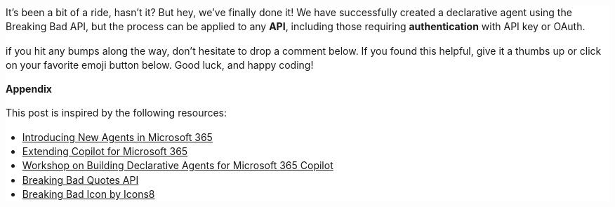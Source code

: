 It’s been a bit of a ride, hasn’t it? But hey, we’ve finally done it! We have successfully created a declarative agent using the Breaking Bad API, but the process can be applied to any **API**, including those requiring **authentication** with API key or OAuth.

if you hit any bumps along the way, don’t hesitate to drop a comment below. If you found this helpful, give it a thumbs up or click on your favorite emoji button below. Good luck, and happy coding!

**Appendix**

This post is inspired by the following resources:

- [Introducing New Agents in Microsoft 365](https://techcommunity.microsoft.com/blog/microsoft365copilotblog/introducing-new-agents-in-microsoft-365/4296918?utm_source=chatgpt.com)
- [Extending Copilot for Microsoft 365](https://microsoft.github.io/TechExcel-Extending-Copilot-for-Microsoft365/)
- [Workshop on Building Declarative Agents for Microsoft 365 Copilot](https://www.voitanos.io/workshop-microsoft-365-copilot-build-declarative-agents/)
- [Breaking Bad Quotes API](https://breakingbadquotes.xyz/)
- [Breaking Bad Icon by Icons8](https://icons8.com/icon/21732/breaking-bad/)